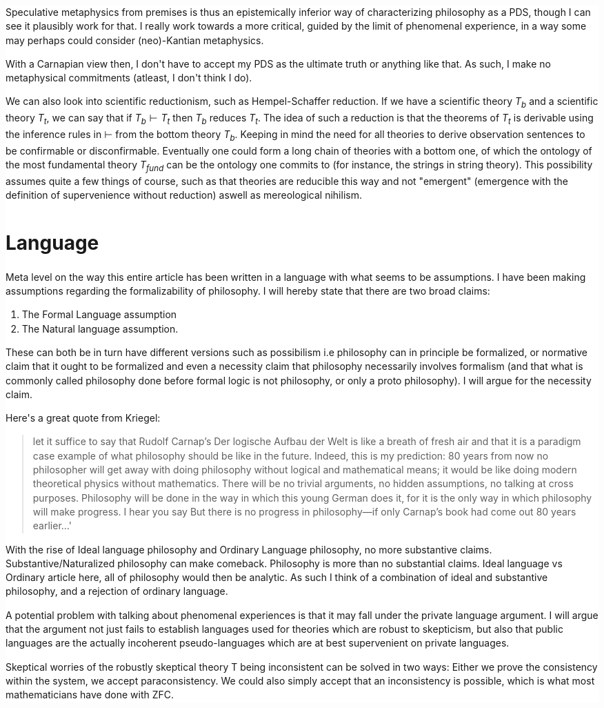 Speculative metaphysics from premises is thus an epistemically inferior way of characterizing philosophy as a PDS, though I can see it plausibly work for that. I really work towards a more critical, guided by the limit of phenomenal experience, in a way some may perhaps could consider (neo)-Kantian metaphysics. 

With a Carnapian view then, I don't have to accept my PDS as the ultimate truth or anything like that. As such, I make no metaphysical commitments (atleast, I don't think I do). 

We can also look into scientific reductionism, such as Hempel-Schaffer reduction. If we have a scientific theory $T_b$ and a scientific theory $T_t$, we can say that if $T_b\vdash T_t$  then $T_b$ reduces $T_t$. The idea of such a reduction is that the theorems of $T_t$ is derivable using the inference rules in $\vdash$ from the bottom theory $T_b$. Keeping in mind the need for all theories to derive observation sentences to be confirmable or disconfirmable. Eventually one could form a long chain of theories with a bottom one, of which the ontology of the most fundamental theory $T_{fund}$ can be the ontology one commits to (for instance, the strings in string theory). This possibility assumes quite a few things of course, such as that theories are reducible this way and not "emergent" (emergence with the definition of supervenience without reduction) aswell as mereological nihilism. 
# Language

Meta level on the way this entire article has been written in a language with what seems to be assumptions. I have been making assumptions regarding the formalizability of philosophy. I will hereby state that there are two broad claims:

1. The Formal Language assumption
2. The Natural language assumption.

These can both be in turn have different versions such as possibilism i.e philosophy can in principle be formalized, or normative claim that it ought to be formalized and even a necessity claim that philosophy necessarily involves formalism (and that what is commonly called philosophy done before formal logic is not philosophy, or only a proto philosophy). I will argue for the necessity claim. 

Here's a great quote from Kriegel:
> let it suffice to say that Rudolf Carnap’s Der logische Aufbau der Welt is like a breath of fresh air and that it is a paradigm case example of what philosophy should be like in the future. Indeed, this is my prediction: 80 years from now no philosopher will get away with doing philosophy without logical and mathematical means; it would be like doing modern theoretical physics without mathematics. There will be no trivial arguments, no hidden assumptions, no talking at cross purposes. Philosophy will be done in the way in which this young German does it, for it is the only way in which philosophy will make progress. I hear you say But there is no progress in philosophy—if only Carnap’s book had come out 80 years earlier…'

With the rise of Ideal language philosophy and Ordinary Language philosophy, no more substantive claims. Substantive/Naturalized philosophy can make comeback. Philosophy is more than no substantial claims. Ideal language vs Ordinary article here, all of philosophy would then be analytic. As such I think of a combination of ideal and substantive philosophy, and a rejection of ordinary language. 

A potential problem with talking about phenomenal experiences is that it may fall under the private language argument. I will argue that the argument not just fails to establish languages used for theories which are robust to skepticism, but also that public languages are the actually incoherent pseudo-languages which are at best supervenient on private languages. 

Skeptical worries of the robustly skeptical theory T being inconsistent can be solved in two ways: Either we prove the consistency within the system, we accept paraconsistency. We could also simply accept that an inconsistency is possible, which is what most mathematicians have done with ZFC.
